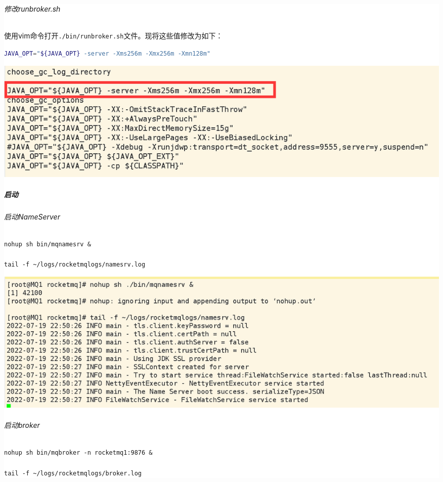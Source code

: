 ###### 修改runbroker.sh

使用vim命令打开``./bin/runbroker.sh``文件。现将这些值修改为如下：

```bash
JAVA_OPT="${JAVA_OPT} -server -Xms256m -Xmx256m -Xmn128m"
```

![image-20220724115932382](assets/04-RocketMQ篇/image-20220724115932382.png)

##### 启动

###### 启动NameServer

```shell
nohup sh bin/mqnamesrv & 

tail -f ~/logs/rocketmqlogs/namesrv.log
```

![image-20220724120234082](assets/04-RocketMQ篇/image-20220724120234082.png)

###### 启动broker

```shell
nohup sh bin/mqbroker -n rocketmq1:9876 & 

tail -f ~/logs/rocketmqlogs/broker.log
```
